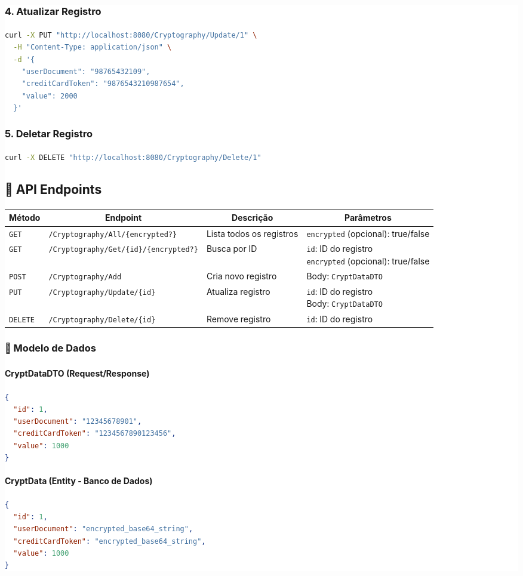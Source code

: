 ### 4. Atualizar Registro
```bash
curl -X PUT "http://localhost:8080/Cryptography/Update/1" \
  -H "Content-Type: application/json" \
  -d '{
    "userDocument": "98765432109",
    "creditCardToken": "9876543210987654",
    "value": 2000
  }'
```

### 5. Deletar Registro
```bash
curl -X DELETE "http://localhost:8080/Cryptography/Delete/1"
```

## 🔌 API Endpoints

| Método | Endpoint | Descrição | Parâmetros |
|--------|----------|-----------|------------|
| `GET` | `/Cryptography/All/{encrypted?}` | Lista todos os registros | `encrypted` (opcional): true/false |
| `GET` | `/Cryptography/Get/{id}/{encrypted?}` | Busca por ID | `id`: ID do registro<br>`encrypted` (opcional): true/false |
| `POST` | `/Cryptography/Add` | Cria novo registro | Body: `CryptDataDTO` |
| `PUT` | `/Cryptography/Update/{id}` | Atualiza registro | `id`: ID do registro<br>Body: `CryptDataDTO` |
| `DELETE` | `/Cryptography/Delete/{id}` | Remove registro | `id`: ID do registro |

### 📝 Modelo de Dados

#### CryptDataDTO (Request/Response)
```json
{
  "id": 1,
  "userDocument": "12345678901",
  "creditCardToken": "1234567890123456",
  "value": 1000
}
```

#### CryptData (Entity - Banco de Dados)
```json
{
  "id": 1,
  "userDocument": "encrypted_base64_string",
  "creditCardToken": "encrypted_base64_string",
  "value": 1000
}
```
